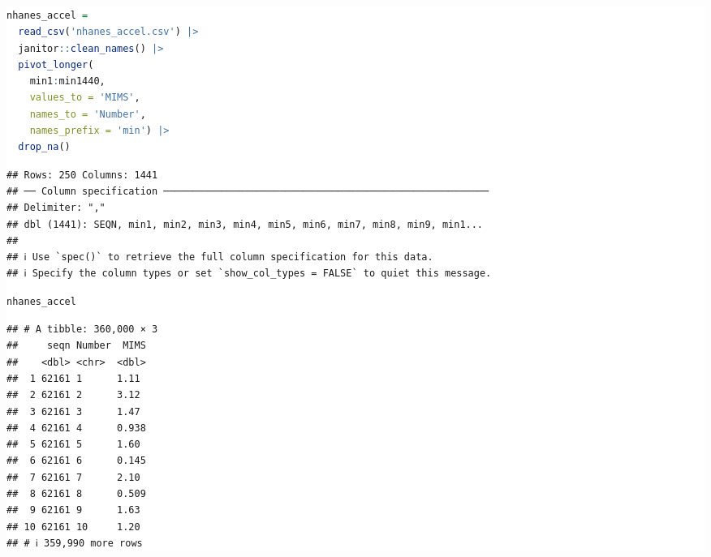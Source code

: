 ``` r
nhanes_accel = 
  read_csv('nhanes_accel.csv') |>
  janitor::clean_names() |>
  pivot_longer(
    min1:min1440,
    values_to = 'MIMS',
    names_to = 'Number',
    names_prefix = 'min') |>
  drop_na()
```

    ## Rows: 250 Columns: 1441
    ## ── Column specification ────────────────────────────────────────────────────────
    ## Delimiter: ","
    ## dbl (1441): SEQN, min1, min2, min3, min4, min5, min6, min7, min8, min9, min1...
    ## 
    ## ℹ Use `spec()` to retrieve the full column specification for this data.
    ## ℹ Specify the column types or set `show_col_types = FALSE` to quiet this message.

``` r
nhanes_accel
```

    ## # A tibble: 360,000 × 3
    ##     seqn Number  MIMS
    ##    <dbl> <chr>  <dbl>
    ##  1 62161 1      1.11 
    ##  2 62161 2      3.12 
    ##  3 62161 3      1.47 
    ##  4 62161 4      0.938
    ##  5 62161 5      1.60 
    ##  6 62161 6      0.145
    ##  7 62161 7      2.10 
    ##  8 62161 8      0.509
    ##  9 62161 9      1.63 
    ## 10 62161 10     1.20 
    ## # ℹ 359,990 more rows
